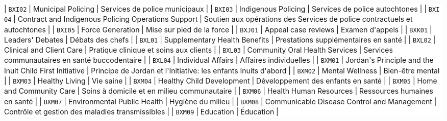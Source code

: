 | `BXI02` | Municipal Policing | Services de police municipaux |
| `BXI03` | Indigenous Policing | Services de police autochtones |
| `BXI04` | Contract and Indigenous Policing Operations Support | Soutien aux opérations des Services de police contractuels et autochtones |
| `BXI05` | Force Generation | Mise sur pied de la force |
| `BXJ01` | Appeal case reviews | Examen d&#39;appels |
| `BXK01` | Leaders&#39; Debates | Débats des chefs |
| `BXL01` | Supplementary Health Benefits | Prestations supplémentaires en santé |
| `BXL02` | Clinical and Client Care | Pratique clinique et soins aux clients |
| `BXL03` | Community Oral Health Services | Services communautaires en santé buccodentaire |
| `BXL04` | Individual Affairs | Affaires individuelles |
| `BXM01` | Jordan&#39;s Principle and the Inuit Child First Initiative | Principe de Jordan et l&#39;Initiative: les enfants Inuits d&#39;abord |
| `BXM02` | Mental Wellness | Bien-être mental |
| `BXM03` | Healthy Living | Vie saine |
| `BXM04` | Healthy Child Development | Développement des enfants en santé |
| `BXM05` | Home and Community Care | Soins à domicile et en milieu communautaire |
| `BXM06` | Health Human Resources | Ressources humaines en santé |
| `BXM07` | Environmental Public Health | Hygiène du milieu |
| `BXM08` | Communicable Disease Control and Management | Contrôle et gestion des maladies transmissibles |
| `BXM09` | Education | Éducation |
